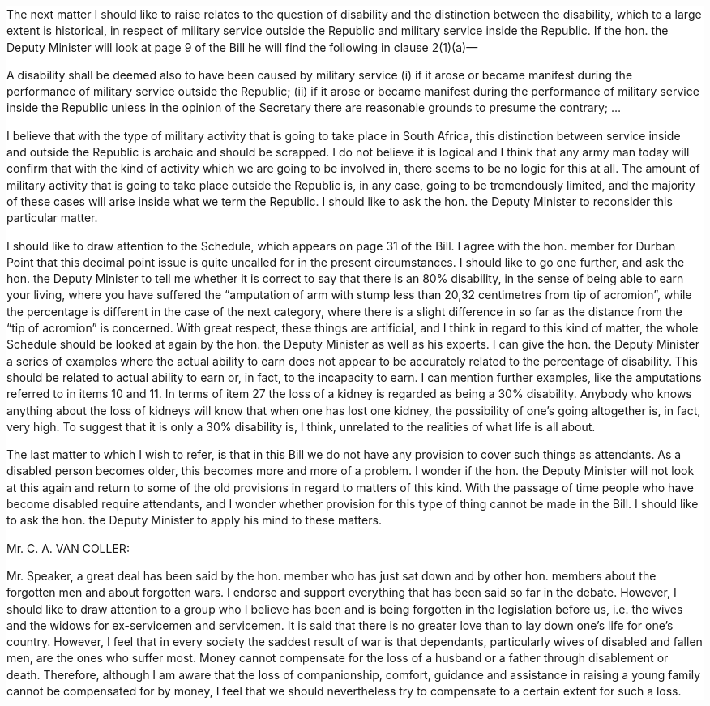 <p>The next matter I should like to raise relates to the question of disability and the distinction between the disability, which to a large extent is historical, in respect of military service outside the Republic and military service inside the Republic. If the hon. the Deputy Minister will look at page 9 of the Bill he will find the following in clause 2(1)(a)&#x2014;</p>

<block name="quote">A disability shall be deemed also to have been caused by military service (i) if it arose or became manifest during the performance of military service outside the Republic; (ii) if it arose or became manifest during the performance of military service inside the Republic unless in the opinion of the Secretary there are reasonable grounds to presume the contrary; &#x2026;</block>

<p>I believe that with the type of military activity that is going to take place in South Africa, this distinction between service inside and outside the Republic is archaic and should be scrapped. I do not believe it is logical and I think that any army man today will confirm that with the kind of activity which we are going to be involved in, there seems to be no logic for this at all. The amount of military activity that is going to take place outside the Republic is, in any case, going to be tremendously limited, and the majority of these cases will arise inside what we term the Republic. I should like to ask the hon. the Deputy Minister to reconsider this particular matter.</p>

<p>I should like to draw attention to the Schedule, which appears on page 31 of the Bill. I agree with the hon. member for Durban Point that this decimal point issue is quite uncalled for in the present circumstances. I should like to go one further, and ask the hon. the Deputy Minister to tell me whether it is correct to say that there is an 80&#x0025; disability, in the sense of being able to earn your living, where you have suffered the &#x201C;amputation of arm with stump less than 20,32 centimetres from tip of acromion&#x201D;, while the percentage is different in the case of the next category, where there is a slight difference in so far as the distance from the &#x201C;tip of acromion&#x201D; is concerned. With great respect, these things are artificial, and I think in regard to this kind of matter, the whole Schedule should be looked at again by the hon. the Deputy Minister as well as his experts. I can give the hon. the Deputy Minister a series of examples where the actual ability to earn does not appear to be accurately related to the percentage of disability. This should be related to actual ability to earn or, in fact, to the incapacity to earn. I can mention further examples, like the amputations referred to in items 10 and 11. In terms of item 27 the loss of a kidney is regarded as being a 30&#x0025; disability. Anybody who knows anything about the loss of kidneys will know that when one has lost one kidney, the possibility of one&#x2019;s going altogether is, in fact, very high. To suggest that it is only a 30&#x0025; disability is, I think, unrelated to the realities of what life is all about.</p>

<p>The last matter to which I wish to refer, is that in this Bill we do not have any provision to cover such things as attendants. As a disabled person becomes older, this becomes more and more of a problem. I wonder if the hon. the Deputy Minister will not look at this again and return to some of the old provisions in regard to matters of this kind. With the passage of time people who have become disabled require attendants, and I wonder whether provision for this type of thing cannot be made in the Bill. I should like to ask the hon. the Deputy Minister to apply his mind to these matters.</p>

</speech>

<speech by="#van_coller">

<from>Mr. <person refersTo="hansard_za">C. A. VAN COLLER</person>:</from>

<p>Mr. Speaker, a great deal has been said by the hon. member who has just sat down and by other hon. members about the forgotten men and about forgotten wars. I endorse and support everything that has been said so far in the debate. <span class="col_7827-7828" refersTo="page_1244"/>However, I should like to draw attention to a group who I believe has been and is being forgotten in the legislation before us, i.e. the wives and the widows for ex-servicemen and servicemen. It is said that there is no greater love than to lay down one&#x2019;s life for one&#x2019;s country. However, I feel that in every society the saddest result of war is that dependants, particularly wives of disabled and fallen men, are the ones who suffer most. Money cannot compensate for the loss of a husband or a father through disablement or death. Therefore, although I am aware that the loss of companionship, comfort, guidance and assistance in raising a young family cannot be compensated for by money, I feel that we should nevertheless try to compensate to a certain extent for such a loss.</p>
